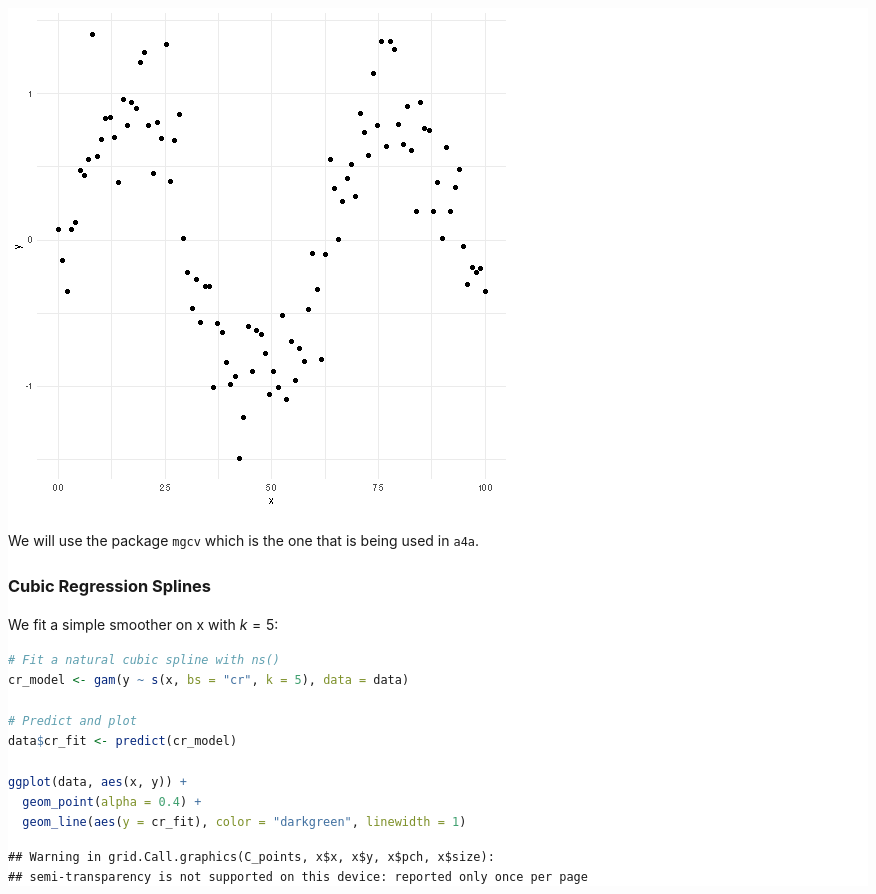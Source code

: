 ![Data with Non-linear Trend](figure/unnamed-chunk-1-1.png)

We will use the package `mgcv` which is the one that is being used in `a4a`.

### Cubic Regression Splines

We fit a simple smoother on x with $k = 5$:


``` r
# Fit a natural cubic spline with ns()
cr_model <- gam(y ~ s(x, bs = "cr", k = 5), data = data)

# Predict and plot
data$cr_fit <- predict(cr_model)

ggplot(data, aes(x, y)) +
  geom_point(alpha = 0.4) +
  geom_line(aes(y = cr_fit), color = "darkgreen", linewidth = 1)
```

```
## Warning in grid.Call.graphics(C_points, x$x, x$y, x$pch, x$size):
## semi-transparency is not supported on this device: reported only once per page
```
